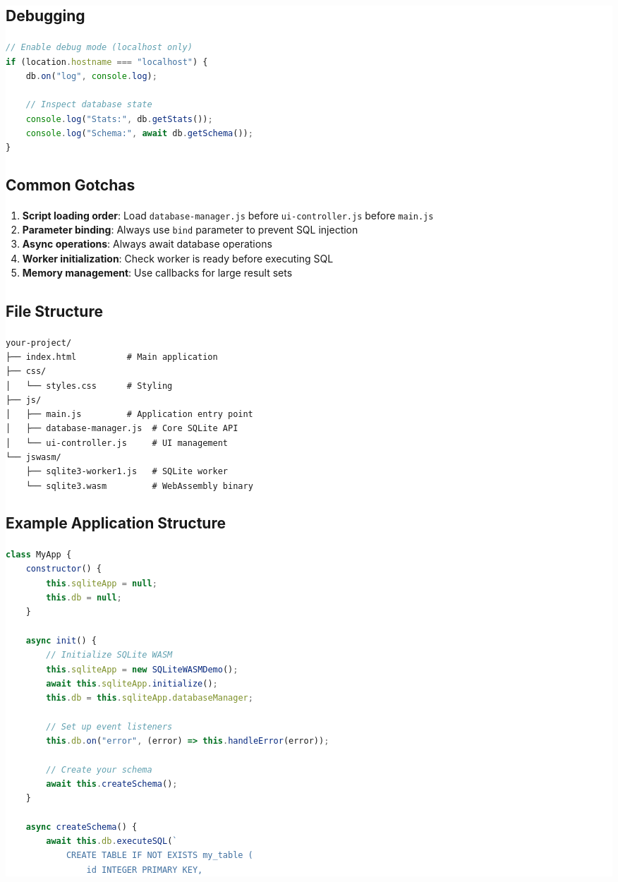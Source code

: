## Debugging

```javascript
// Enable debug mode (localhost only)
if (location.hostname === "localhost") {
    db.on("log", console.log);

    // Inspect database state
    console.log("Stats:", db.getStats());
    console.log("Schema:", await db.getSchema());
}
```

## Common Gotchas

1. **Script loading order**: Load `database-manager.js` before `ui-controller.js` before `main.js`
2. **Parameter binding**: Always use `bind` parameter to prevent SQL injection
3. **Async operations**: Always await database operations
4. **Worker initialization**: Check worker is ready before executing SQL
5. **Memory management**: Use callbacks for large result sets

## File Structure

```
your-project/
├── index.html          # Main application
├── css/
│   └── styles.css      # Styling
├── js/
│   ├── main.js         # Application entry point
│   ├── database-manager.js  # Core SQLite API
│   └── ui-controller.js     # UI management
└── jswasm/
    ├── sqlite3-worker1.js   # SQLite worker
    └── sqlite3.wasm         # WebAssembly binary
```

## Example Application Structure

```javascript
class MyApp {
    constructor() {
        this.sqliteApp = null;
        this.db = null;
    }

    async init() {
        // Initialize SQLite WASM
        this.sqliteApp = new SQLiteWASMDemo();
        await this.sqliteApp.initialize();
        this.db = this.sqliteApp.databaseManager;

        // Set up event listeners
        this.db.on("error", (error) => this.handleError(error));

        // Create your schema
        await this.createSchema();
    }

    async createSchema() {
        await this.db.executeSQL(`
            CREATE TABLE IF NOT EXISTS my_table (
                id INTEGER PRIMARY KEY,
```
